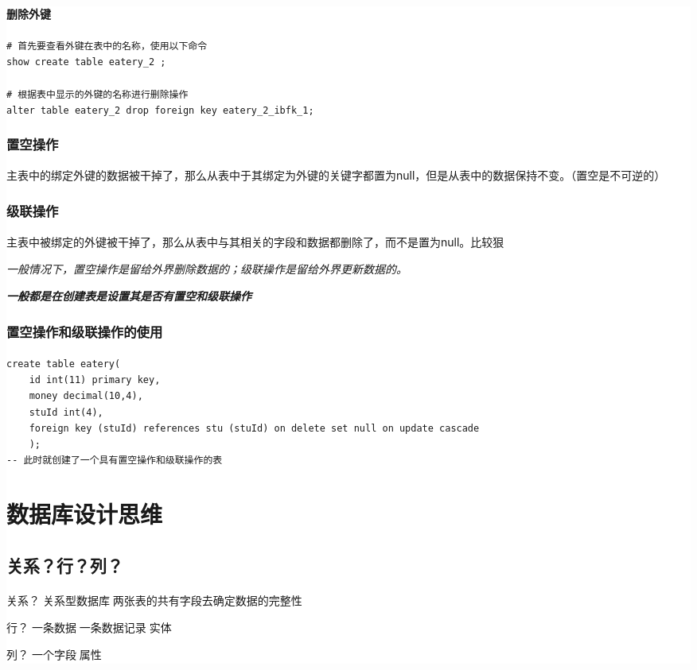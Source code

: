 

#### 删除外键

```mysql
# 首先要查看外键在表中的名称，使用以下命令
show create table eatery_2 ;

# 根据表中显示的外键的名称进行删除操作
alter table eatery_2 drop foreign key eatery_2_ibfk_1;

```



### 置空操作

主表中的绑定外键的数据被干掉了，那么从表中于其绑定为外键的关键字都置为null，但是从表中的数据保持不变。（置空是不可逆的）



### 级联操作

主表中被绑定的外键被干掉了，那么从表中与其相关的字段和数据都删除了，而不是置为null。比较狠



*一般情况下，置空操作是留给外界删除数据的；级联操作是留给外界更新数据的。*

***一般都是在创建表是设置其是否有置空和级联操作***



### 置空操作和级联操作的使用

```mysql
create table eatery(
    id int(11) primary key,
    money decimal(10,4),
    stuId int(4),
    foreign key (stuId) references stu (stuId) on delete set null on update cascade
    );
-- 此时就创建了一个具有置空操作和级联操作的表
```





# 数据库设计思维



## 关系？行？列？

关系？ 关系型数据库  两张表的共有字段去确定数据的完整性

行？  一条数据  一条数据记录  实体

列？  一个字段  属性
